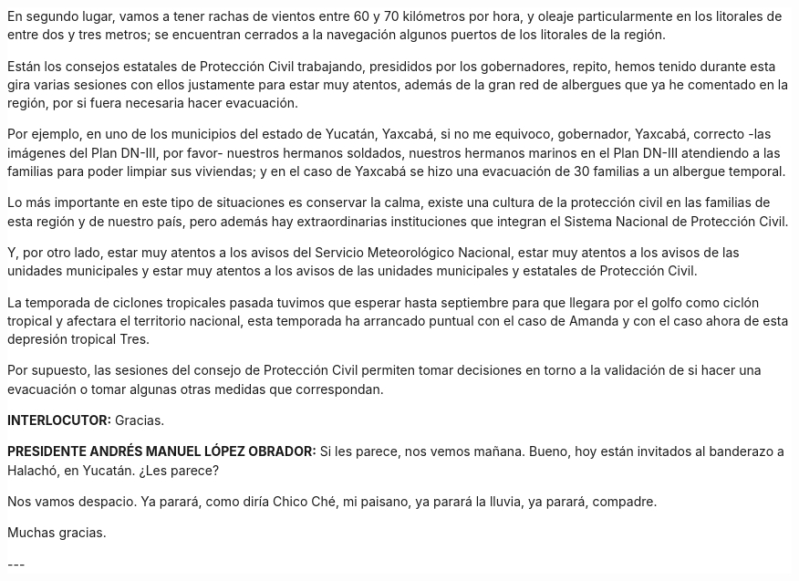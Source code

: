 En segundo lugar, vamos a tener rachas de vientos entre 60 y 70 kilómetros por
hora, y oleaje particularmente en los litorales de entre dos y tres metros; se
encuentran cerrados a la navegación algunos puertos de los litorales de la
región.

Están los consejos estatales de Protección Civil trabajando, presididos por
los gobernadores, repito, hemos tenido durante esta gira varias sesiones con
ellos justamente para estar muy atentos, además de la gran red de albergues
que ya he comentado en la región, por si fuera necesaria hacer evacuación.

Por ejemplo, en uno de los municipios del estado de Yucatán, Yaxcabá, si no me
equivoco, gobernador, Yaxcabá, correcto -las imágenes del Plan DN-III, por
favor- nuestros hermanos soldados, nuestros hermanos marinos en el Plan DN-III
atendiendo a las familias para poder limpiar sus viviendas; y en el caso de
Yaxcabá se hizo una evacuación de 30 familias a un albergue temporal.

Lo más importante en este tipo de situaciones es conservar la calma, existe
una cultura de la protección civil en las familias de esta región y de nuestro
país, pero además hay extraordinarias instituciones que integran el Sistema
Nacional de Protección Civil.

Y, por otro lado, estar muy atentos a los avisos del Servicio Meteorológico
Nacional, estar muy atentos a los avisos de las unidades municipales y estar
muy atentos a los avisos de las unidades municipales y estatales de Protección
Civil.

La temporada de ciclones tropicales pasada tuvimos que esperar hasta
septiembre para que llegara por el golfo como ciclón tropical y afectara el
territorio nacional, esta temporada ha arrancado puntual con el caso de Amanda
y con el caso ahora de esta depresión tropical Tres.

Por supuesto, las sesiones del consejo de Protección Civil permiten tomar
decisiones en torno a la validación de si hacer una evacuación o tomar algunas
otras medidas que correspondan.

**INTERLOCUTOR:** Gracias.

**PRESIDENTE ANDRÉS MANUEL LÓPEZ OBRADOR:** Si les parece, nos vemos mañana.
Bueno, hoy están invitados al banderazo a Halachó, en Yucatán. ¿Les parece?

Nos vamos despacio. Ya parará, como diría Chico Ché, mi paisano, ya parará la
lluvia, ya parará, compadre.

Muchas gracias.

\---

